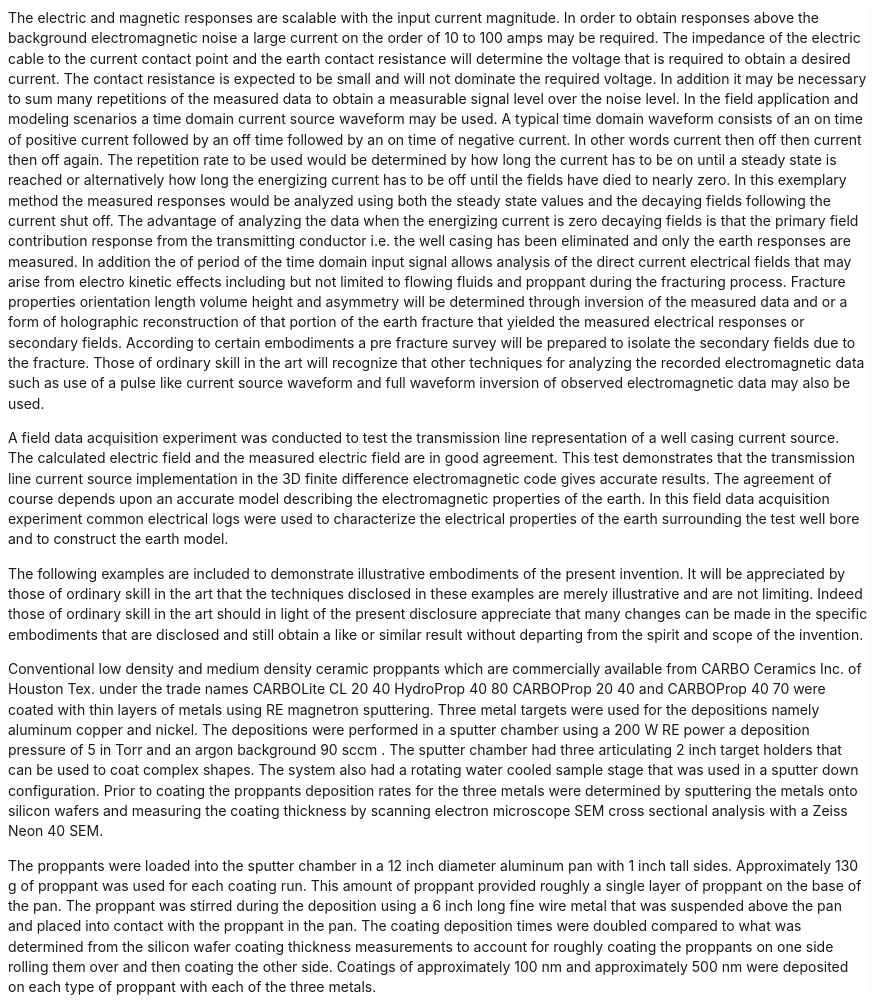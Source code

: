 The electric and magnetic responses are scalable with the input current magnitude. In order to obtain responses above the background electromagnetic noise a large current on the order of 10 to 100 amps may be required. The impedance of the electric cable to the current contact point and the earth contact resistance will determine the voltage that is required to obtain a desired current. The contact resistance is expected to be small and will not dominate the required voltage. In addition it may be necessary to sum many repetitions of the measured data to obtain a measurable signal level over the noise level. In the field application and modeling scenarios a time domain current source waveform may be used. A typical time domain waveform consists of an on time of positive current followed by an off time followed by an on time of negative current. In other words current then off then current then off again. The repetition rate to be used would be determined by how long the current has to be on until a steady state is reached or alternatively how long the energizing current has to be off until the fields have died to nearly zero. In this exemplary method the measured responses would be analyzed using both the steady state values and the decaying fields following the current shut off. The advantage of analyzing the data when the energizing current is zero decaying fields is that the primary field contribution response from the transmitting conductor i.e. the well casing has been eliminated and only the earth responses are measured. In addition the of period of the time domain input signal allows analysis of the direct current electrical fields that may arise from electro kinetic effects including but not limited to flowing fluids and proppant during the fracturing process. Fracture properties orientation length volume height and asymmetry will be determined through inversion of the measured data and or a form of holographic reconstruction of that portion of the earth fracture that yielded the measured electrical responses or secondary fields. According to certain embodiments a pre fracture survey will be prepared to isolate the secondary fields due to the fracture. Those of ordinary skill in the art will recognize that other techniques for analyzing the recorded electromagnetic data such as use of a pulse like current source waveform and full waveform inversion of observed electromagnetic data may also be used.

A field data acquisition experiment was conducted to test the transmission line representation of a well casing current source. The calculated electric field and the measured electric field are in good agreement. This test demonstrates that the transmission line current source implementation in the 3D finite difference electromagnetic code gives accurate results. The agreement of course depends upon an accurate model describing the electromagnetic properties of the earth. In this field data acquisition experiment common electrical logs were used to characterize the electrical properties of the earth surrounding the test well bore and to construct the earth model.

The following examples are included to demonstrate illustrative embodiments of the present invention. It will be appreciated by those of ordinary skill in the art that the techniques disclosed in these examples are merely illustrative and are not limiting. Indeed those of ordinary skill in the art should in light of the present disclosure appreciate that many changes can be made in the specific embodiments that are disclosed and still obtain a like or similar result without departing from the spirit and scope of the invention.

Conventional low density and medium density ceramic proppants which are commercially available from CARBO Ceramics Inc. of Houston Tex. under the trade names CARBOLite CL 20 40 HydroProp 40 80 CARBOProp 20 40 and CARBOProp 40 70 were coated with thin layers of metals using RE magnetron sputtering. Three metal targets were used for the depositions namely aluminum copper and nickel. The depositions were performed in a sputter chamber using a 200 W RE power a deposition pressure of 5 in Torr and an argon background 90 sccm . The sputter chamber had three articulating 2 inch target holders that can be used to coat complex shapes. The system also had a rotating water cooled sample stage that was used in a sputter down configuration. Prior to coating the proppants deposition rates for the three metals were determined by sputtering the metals onto silicon wafers and measuring the coating thickness by scanning electron microscope SEM cross sectional analysis with a Zeiss Neon 40 SEM.

The proppants were loaded into the sputter chamber in a 12 inch diameter aluminum pan with 1 inch tall sides. Approximately 130 g of proppant was used for each coating run. This amount of proppant provided roughly a single layer of proppant on the base of the pan. The proppant was stirred during the deposition using a 6 inch long fine wire metal that was suspended above the pan and placed into contact with the proppant in the pan. The coating deposition times were doubled compared to what was determined from the silicon wafer coating thickness measurements to account for roughly coating the proppants on one side rolling them over and then coating the other side. Coatings of approximately 100 nm and approximately 500 nm were deposited on each type of proppant with each of the three metals.
